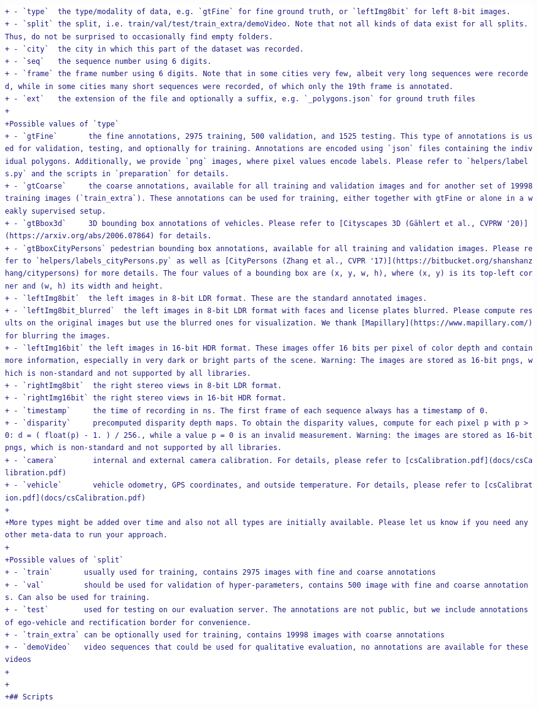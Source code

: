 ```diff
+ - `type`  the type/modality of data, e.g. `gtFine` for fine ground truth, or `leftImg8bit` for left 8-bit images.
+ - `split` the split, i.e. train/val/test/train_extra/demoVideo. Note that not all kinds of data exist for all splits. Thus, do not be surprised to occasionally find empty folders.
+ - `city`  the city in which this part of the dataset was recorded.
+ - `seq`   the sequence number using 6 digits.
+ - `frame` the frame number using 6 digits. Note that in some cities very few, albeit very long sequences were recorded, while in some cities many short sequences were recorded, of which only the 19th frame is annotated.
+ - `ext`   the extension of the file and optionally a suffix, e.g. `_polygons.json` for ground truth files
+
+Possible values of `type`
+ - `gtFine`       the fine annotations, 2975 training, 500 validation, and 1525 testing. This type of annotations is used for validation, testing, and optionally for training. Annotations are encoded using `json` files containing the individual polygons. Additionally, we provide `png` images, where pixel values encode labels. Please refer to `helpers/labels.py` and the scripts in `preparation` for details.
+ - `gtCoarse`     the coarse annotations, available for all training and validation images and for another set of 19998 training images (`train_extra`). These annotations can be used for training, either together with gtFine or alone in a weakly supervised setup.
+ - `gtBbox3d`     3D bounding box annotations of vehicles. Please refer to [Cityscapes 3D (Gählert et al., CVPRW '20)](https://arxiv.org/abs/2006.07864) for details.
+ - `gtBboxCityPersons` pedestrian bounding box annotations, available for all training and validation images. Please refer to `helpers/labels_cityPersons.py` as well as [CityPersons (Zhang et al., CVPR '17)](https://bitbucket.org/shanshanzhang/citypersons) for more details. The four values of a bounding box are (x, y, w, h), where (x, y) is its top-left corner and (w, h) its width and height.
+ - `leftImg8bit`  the left images in 8-bit LDR format. These are the standard annotated images.
+ - `leftImg8bit_blurred`  the left images in 8-bit LDR format with faces and license plates blurred. Please compute results on the original images but use the blurred ones for visualization. We thank [Mapillary](https://www.mapillary.com/) for blurring the images.
+ - `leftImg16bit` the left images in 16-bit HDR format. These images offer 16 bits per pixel of color depth and contain more information, especially in very dark or bright parts of the scene. Warning: The images are stored as 16-bit pngs, which is non-standard and not supported by all libraries.
+ - `rightImg8bit`  the right stereo views in 8-bit LDR format.
+ - `rightImg16bit` the right stereo views in 16-bit HDR format.
+ - `timestamp`     the time of recording in ns. The first frame of each sequence always has a timestamp of 0.
+ - `disparity`     precomputed disparity depth maps. To obtain the disparity values, compute for each pixel p with p > 0: d = ( float(p) - 1. ) / 256., while a value p = 0 is an invalid measurement. Warning: the images are stored as 16-bit pngs, which is non-standard and not supported by all libraries.
+ - `camera`        internal and external camera calibration. For details, please refer to [csCalibration.pdf](docs/csCalibration.pdf)
+ - `vehicle`       vehicle odometry, GPS coordinates, and outside temperature. For details, please refer to [csCalibration.pdf](docs/csCalibration.pdf)
+
+More types might be added over time and also not all types are initially available. Please let us know if you need any other meta-data to run your approach.
+
+Possible values of `split`
+ - `train`       usually used for training, contains 2975 images with fine and coarse annotations
+ - `val`         should be used for validation of hyper-parameters, contains 500 image with fine and coarse annotations. Can also be used for training.
+ - `test`        used for testing on our evaluation server. The annotations are not public, but we include annotations of ego-vehicle and rectification border for convenience.
+ - `train_extra` can be optionally used for training, contains 19998 images with coarse annotations
+ - `demoVideo`   video sequences that could be used for qualitative evaluation, no annotations are available for these videos
+
+
+## Scripts
```